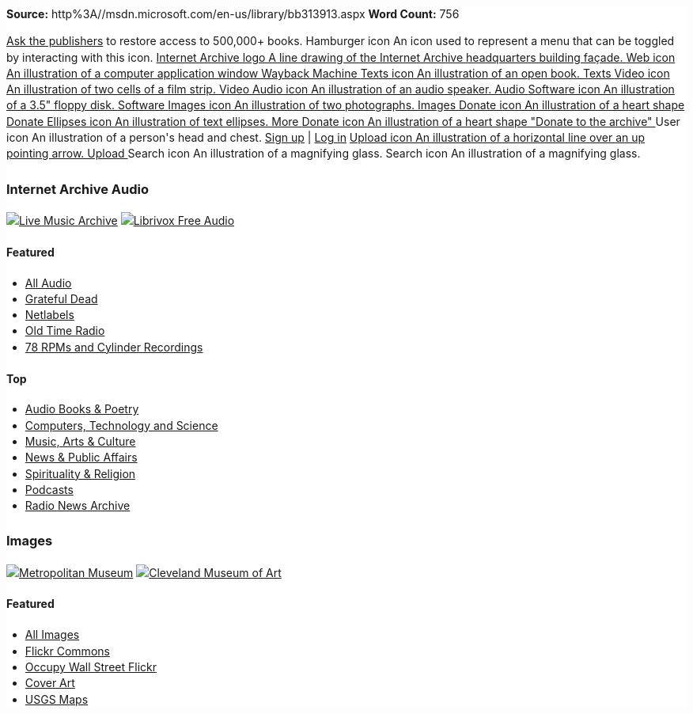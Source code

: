 **Source:** http%3A//msdn.microsoft.com/en-us/library/bb313913.aspx
**Word Count:** 756

[Ask the publishers](https://change.org/LetReadersRead) to restore access to 500,000+ books.
Hamburger icon An icon used to represent a menu that can be toggled by interacting with this icon.
[ Internet Archive logo A line drawing of the Internet Archive headquarters building façade. ](https://archive.org/ "Go home")
[ Web icon An illustration of a computer application window Wayback Machine ](https://web.archive.org "Expand web menu") [ Texts icon An illustration of an open book.  Texts ](https://archive.org/details/texts "Expand texts menu") [ Video icon An illustration of two cells of a film strip. Video ](https://archive.org/details/movies "Expand video menu") [ Audio icon An illustration of an audio speaker.  Audio ](https://archive.org/details/audio "Expand audio menu") [ Software icon An illustration of a 3.5" floppy disk. Software ](https://archive.org/details/software "Expand software menu") [ Images icon An illustration of two photographs.  Images ](https://archive.org/details/image "Expand images menu") [ Donate icon An illustration of a heart shape  Donate ](https://archive.org/donate/ "Expand donate menu") [ Ellipses icon An illustration of text ellipses.  More ](https://archive.org/about/ "Expand more menu")
[ Donate icon An illustration of a heart shape "Donate to the archive" ](https://archive.org/donate/?origin=iawww-mbhrt)
User icon An illustration of a person's head and chest.  [Sign up](https://archive.org/account/signup) | [Log in](https://archive.org/account/login)
[ Upload icon An illustration of a horizontal line over an up pointing arrow. Upload ](https://archive.org/create) Search icon An illustration of a magnifying glass.
Search icon An illustration of a magnifying glass.
###  Internet Archive Audio
[![](https://archive.org/services/img/etree)Live Music Archive](https://archive.org/details/etree) [![](https://archive.org/services/img/librivoxaudio)Librivox Free Audio](https://archive.org/details/librivoxaudio)
#### Featured
  * [All Audio](https://archive.org/details/audio)
  * [Grateful Dead](https://archive.org/details/GratefulDead)
  * [Netlabels](https://archive.org/details/netlabels)
  * [Old Time Radio](https://archive.org/details/oldtimeradio)
  * [78 RPMs and Cylinder Recordings](https://archive.org/details/78rpm)


#### Top
  * [Audio Books & Poetry](https://archive.org/details/audio_bookspoetry)
  * [Computers, Technology and Science](https://archive.org/details/audio_tech)
  * [Music, Arts & Culture](https://archive.org/details/audio_music)
  * [News & Public Affairs](https://archive.org/details/audio_news)
  * [Spirituality & Religion](https://archive.org/details/audio_religion)
  * [Podcasts](https://archive.org/details/podcasts)
  * [Radio News Archive](https://archive.org/details/radio)


###  Images
[![](https://archive.org/services/img/metropolitanmuseumofart-gallery)Metropolitan Museum](https://archive.org/details/metropolitanmuseumofart-gallery) [![](https://archive.org/services/img/clevelandart)Cleveland Museum of Art](https://archive.org/details/clevelandart)
#### Featured
  * [All Images](https://archive.org/details/image)
  * [Flickr Commons](https://archive.org/details/flickrcommons)
  * [Occupy Wall Street Flickr](https://archive.org/details/flickr-ows)
  * [Cover Art](https://archive.org/details/coverartarchive)
  * [USGS Maps](https://archive.org/details/maps_usgs)
